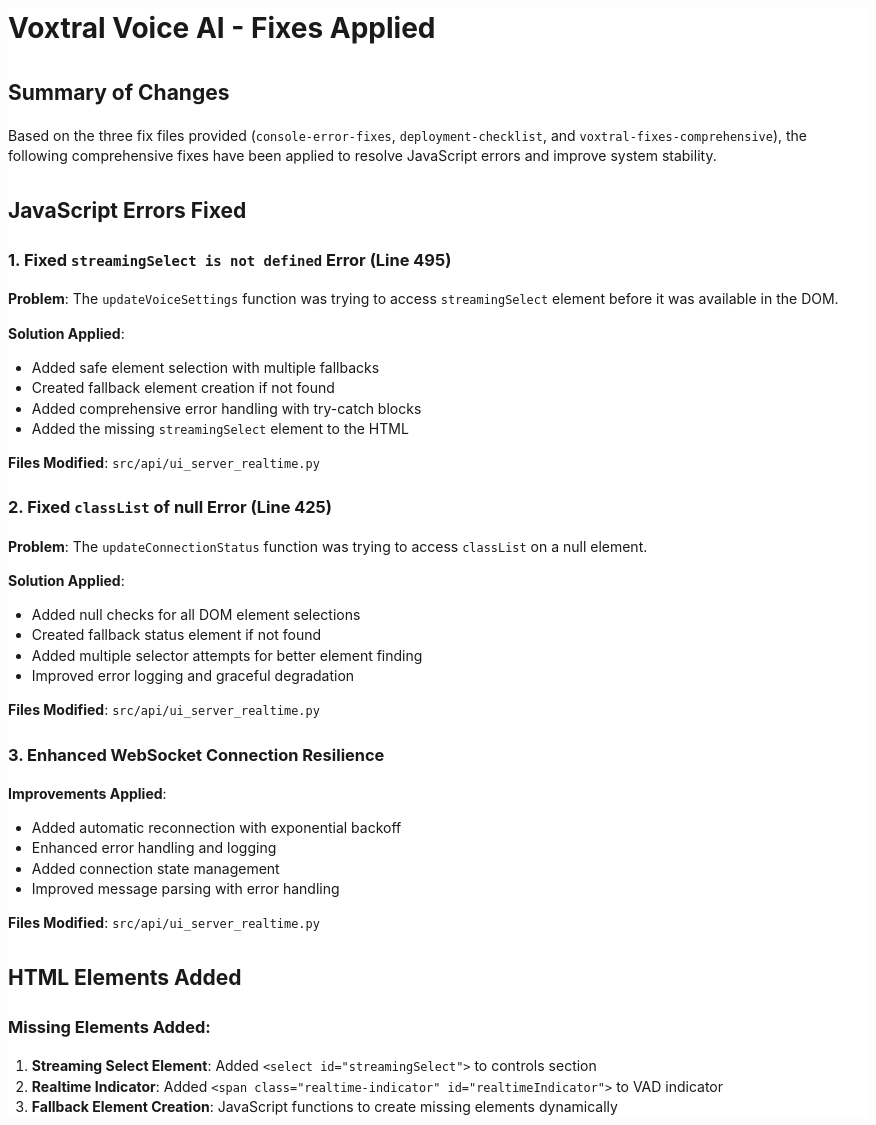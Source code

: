 # Voxtral Voice AI - Fixes Applied

## Summary of Changes

Based on the three fix files provided (`console-error-fixes`, `deployment-checklist`, and `voxtral-fixes-comprehensive`), the following comprehensive fixes have been applied to resolve JavaScript errors and improve system stability.

## JavaScript Errors Fixed

### 1. Fixed `streamingSelect is not defined` Error (Line 495)

**Problem**: The `updateVoiceSettings` function was trying to access `streamingSelect` element before it was available in the DOM.

**Solution Applied**:
- Added safe element selection with multiple fallbacks
- Created fallback element creation if not found
- Added comprehensive error handling with try-catch blocks
- Added the missing `streamingSelect` element to the HTML

**Files Modified**: `src/api/ui_server_realtime.py`

### 2. Fixed `classList` of null Error (Line 425)

**Problem**: The `updateConnectionStatus` function was trying to access `classList` on a null element.

**Solution Applied**:
- Added null checks for all DOM element selections
- Created fallback status element if not found
- Added multiple selector attempts for better element finding
- Improved error logging and graceful degradation

**Files Modified**: `src/api/ui_server_realtime.py`

### 3. Enhanced WebSocket Connection Resilience

**Improvements Applied**:
- Added automatic reconnection with exponential backoff
- Enhanced error handling and logging
- Added connection state management
- Improved message parsing with error handling

**Files Modified**: `src/api/ui_server_realtime.py`

## HTML Elements Added

### Missing Elements Added:
1. **Streaming Select Element**: Added `<select id="streamingSelect">` to controls section
2. **Realtime Indicator**: Added `<span class="realtime-indicator" id="realtimeIndicator">` to VAD indicator
3. **Fallback Element Creation**: JavaScript functions to create missing elements dynamically
